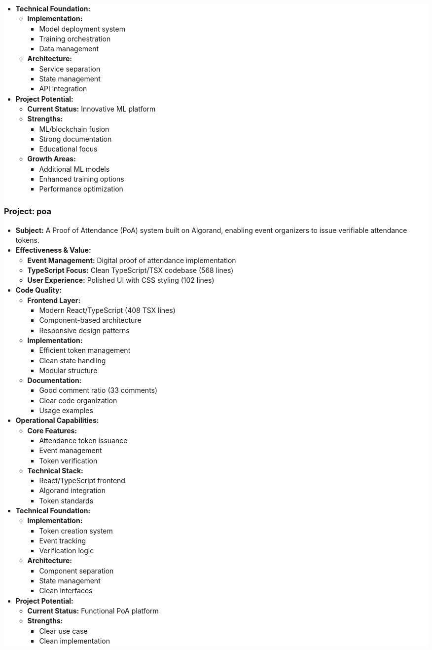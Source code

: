 *   **Technical Foundation:**
    *   **Implementation:**
        *   Model deployment system
        *   Training orchestration
        *   Data management
    *   **Architecture:**
        *   Service separation
        *   State management
        *   API integration
*   **Project Potential:**
    *   **Current Status:** Innovative ML platform
    *   **Strengths:**
        *   ML/blockchain fusion
        *   Strong documentation
        *   Educational focus
    *   **Growth Areas:**
        *   Additional ML models
        *   Enhanced training options
        *   Performance optimization

### Project: poa

*   **Subject:** A Proof of Attendance (PoA) system built on Algorand, enabling event organizers to issue verifiable attendance tokens.
*   **Effectiveness & Value:**
    *   **Event Management:** Digital proof of attendance implementation
    *   **TypeScript Focus:** Clean TypeScript/TSX codebase (568 lines)
    *   **User Experience:** Polished UI with CSS styling (102 lines)
*   **Code Quality:**
    *   **Frontend Layer:**
        *   Modern React/TypeScript (408 TSX lines)
        *   Component-based architecture
        *   Responsive design patterns
    *   **Implementation:**
        *   Efficient token management
        *   Clean state handling
        *   Modular structure
    *   **Documentation:**
        *   Good comment ratio (33 comments)
        *   Clear code organization
        *   Usage examples
*   **Operational Capabilities:**
    *   **Core Features:**
        *   Attendance token issuance
        *   Event management
        *   Token verification
    *   **Technical Stack:**
        *   React/TypeScript frontend
        *   Algorand integration
        *   Token standards
*   **Technical Foundation:**
    *   **Implementation:**
        *   Token creation system
        *   Event tracking
        *   Verification logic
    *   **Architecture:**
        *   Component separation
        *   State management
        *   Clean interfaces
*   **Project Potential:**
    *   **Current Status:** Functional PoA platform
    *   **Strengths:**
        *   Clear use case
        *   Clean implementation